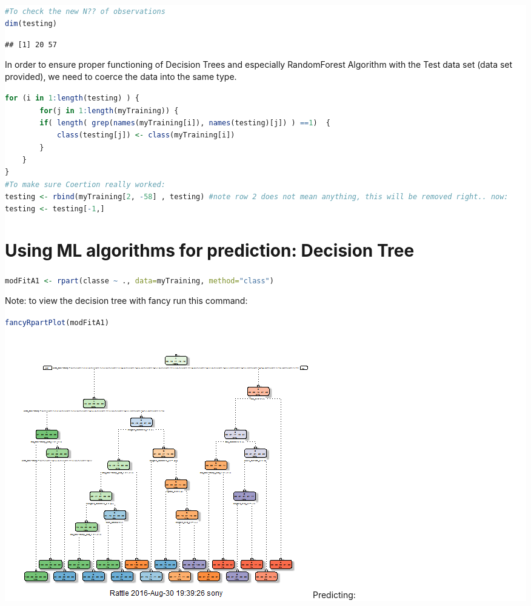 ```r
#To check the new N?? of observations
dim(testing)
```

```
## [1] 20 57
```

In order to ensure proper functioning of Decision Trees and especially RandomForest Algorithm with the Test data set (data set provided), we need to coerce the data into the same type.

```r
for (i in 1:length(testing) ) {
        for(j in 1:length(myTraining)) {
        if( length( grep(names(myTraining[i]), names(testing)[j]) ) ==1)  {
            class(testing[j]) <- class(myTraining[i])
        }      
    }      
}
#To make sure Coertion really worked:
testing <- rbind(myTraining[2, -58] , testing) #note row 2 does not mean anything, this will be removed right.. now:
testing <- testing[-1,]
```
# Using ML algorithms for prediction: Decision Tree

```r
modFitA1 <- rpart(classe ~ ., data=myTraining, method="class")
```
Note: to view the decision tree with fancy run this command:

```r
fancyRpartPlot(modFitA1)
```

![plot of chunk unnamed-chunk-14](figure/unnamed-chunk-14-1.png)
Predicting:
